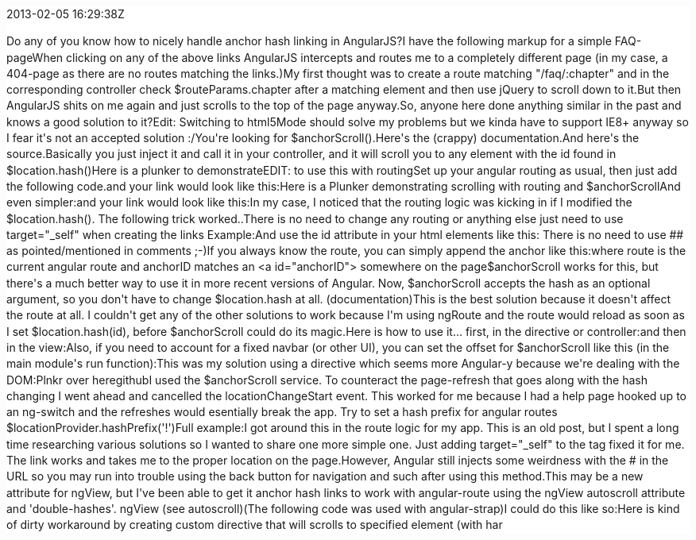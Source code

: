 2013-02-05 16:29:38Z

Do any of you know how to nicely handle anchor hash linking in AngularJS?I have the following markup for a simple FAQ-pageWhen clicking on any of the above links AngularJS intercepts and routes me to a completely different page (in my case, a 404-page as there are no routes matching the links.)My first thought was to create a route matching "/faq/:chapter" and in the corresponding controller check $routeParams.chapter after a matching element and then use jQuery to scroll down to it.But then AngularJS shits on me again and just scrolls to the top of the page anyway.So, anyone here done anything similar in the past and knows a good solution to it?Edit: Switching to html5Mode should solve my problems but we kinda have to support IE8+ anyway so I fear it's not an accepted solution :/You're looking for $anchorScroll().Here's the (crappy) documentation.And here's the source.Basically you just inject it and call it in your controller, and it will scroll you to any element with the id found in $location.hash()Here is a plunker to demonstrateEDIT: to use this with routingSet up your angular routing as usual, then just add the following code.and your link would look like this:Here is a Plunker demonstrating scrolling with routing and $anchorScrollAnd even simpler:and your link would look like this:In my case, I noticed that the routing logic was kicking in if I modified the $location.hash(). The following trick worked..There is no need to change any routing or anything else just need to use target="_self" when creating the links Example:And use the id attribute in your html elements like this:    There is no need to use ## as pointed/mentioned in comments ;-)If you always know the route, you can simply append the anchor like this:where route is the current angular route and anchorID matches an <a id="anchorID"> somewhere on the page$anchorScroll works for this, but there's a much better way to use it in more recent versions of Angular. Now, $anchorScroll accepts the hash as an optional argument, so you don't have to change $location.hash at all. (documentation)This is the best solution because it doesn't affect the route at all. I couldn't get any of the other solutions to work because I'm using ngRoute and the route would reload as soon as I set $location.hash(id), before $anchorScroll could do its magic.Here is how to use it... first, in the directive or controller:and then in the view:Also, if you need to account for a fixed navbar (or other UI), you can set the offset for $anchorScroll like this (in the main module's run function):This was my solution using a directive which seems more Angular-y because we're dealing with the DOM:Plnkr over heregithubI used the $anchorScroll service. To counteract the page-refresh that goes along with the hash changing I went ahead and cancelled the locationChangeStart event. This worked for me because I had a help page hooked up to an ng-switch and the refreshes would esentially break the app. Try to set a hash prefix for angular routes $locationProvider.hashPrefix('!')Full example:I got around this in the route logic for my app. This is an old post, but I spent a long time researching various solutions so I wanted to share one more simple one. Just adding target="_self" to the <a> tag fixed it for me. The link works and takes me to the proper location on the page.However, Angular still injects some weirdness with the # in the URL so you may run into trouble using the back button for navigation and such after using this method.This may be a new attribute for ngView, but I've been able to get it anchor hash links to work with angular-route using the ngView autoscroll attribute and 'double-hashes'. ngView (see autoscroll)(The following code was used with angular-strap)I could do this like so:Here is kind of dirty workaround by creating custom directive that will scrolls to specified element (with har